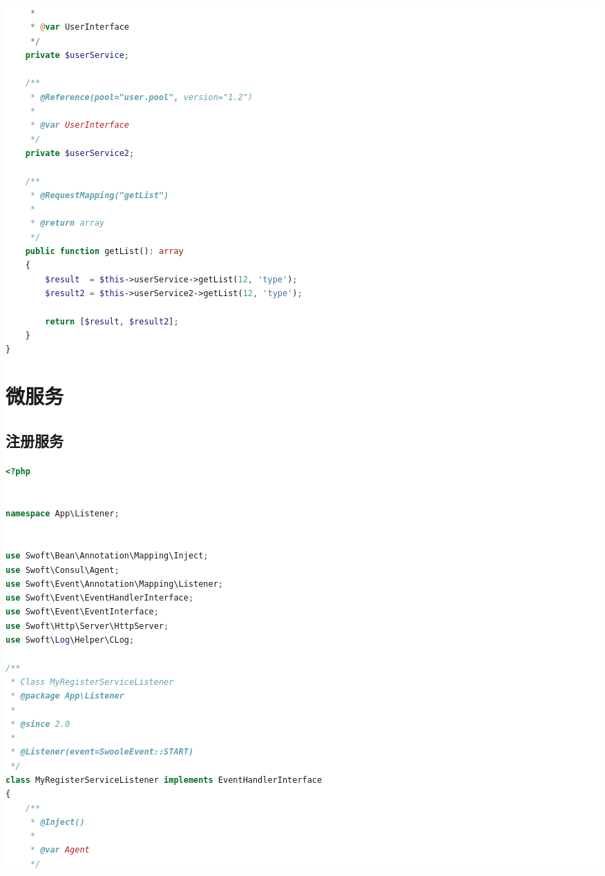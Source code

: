 ``` php
     *
     * @var UserInterface
     */
    private $userService;

    /**
     * @Reference(pool="user.pool", version="1.2")
     *
     * @var UserInterface
     */
    private $userService2;

    /**
     * @RequestMapping("getList")
     *
     * @return array
     */
    public function getList(): array
    {
        $result  = $this->userService->getList(12, 'type');
        $result2 = $this->userService2->getList(12, 'type');

        return [$result, $result2];
    } 
}

```

# 微服务

## 注册服务

```php
<?php


namespace App\Listener;


use Swoft\Bean\Annotation\Mapping\Inject;
use Swoft\Consul\Agent;
use Swoft\Event\Annotation\Mapping\Listener;
use Swoft\Event\EventHandlerInterface;
use Swoft\Event\EventInterface;
use Swoft\Http\Server\HttpServer;
use Swoft\Log\Helper\CLog;

/**
 * Class MyRegisterServiceListener
 * @package App\Listener
 *
 * @since 2.0
 *
 * @Listener(event=SwooleEvent::START)
 */
class MyRegisterServiceListener implements EventHandlerInterface
{
    /**
     * @Inject()
     *
     * @var Agent
     */
```